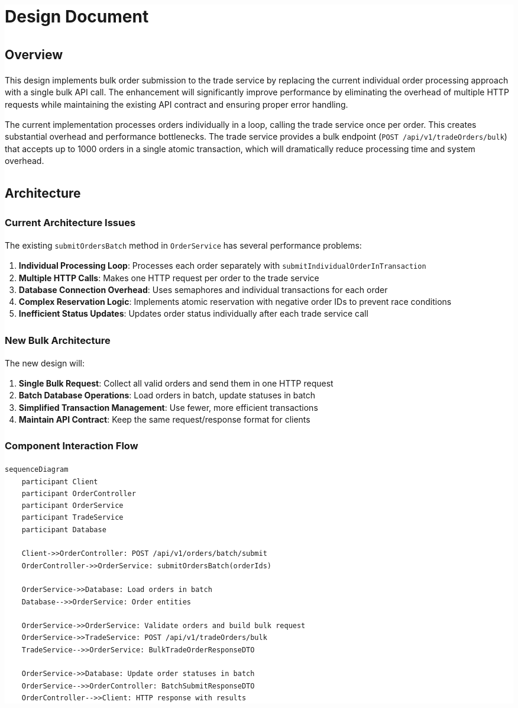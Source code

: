 # Design Document

## Overview

This design implements bulk order submission to the trade service by replacing the current individual order processing approach with a single bulk API call. The enhancement will significantly improve performance by eliminating the overhead of multiple HTTP requests while maintaining the existing API contract and ensuring proper error handling.

The current implementation processes orders individually in a loop, calling the trade service once per order. This creates substantial overhead and performance bottlenecks. The trade service provides a bulk endpoint (`POST /api/v1/tradeOrders/bulk`) that accepts up to 1000 orders in a single atomic transaction, which will dramatically reduce processing time and system overhead.

## Architecture

### Current Architecture Issues

The existing `submitOrdersBatch` method in `OrderService` has several performance problems:

1. **Individual Processing Loop**: Processes each order separately with `submitIndividualOrderInTransaction`
2. **Multiple HTTP Calls**: Makes one HTTP request per order to the trade service
3. **Database Connection Overhead**: Uses semaphores and individual transactions for each order
4. **Complex Reservation Logic**: Implements atomic reservation with negative order IDs to prevent race conditions
5. **Inefficient Status Updates**: Updates order status individually after each trade service call

### New Bulk Architecture

The new design will:

1. **Single Bulk Request**: Collect all valid orders and send them in one HTTP request
2. **Batch Database Operations**: Load orders in batch, update statuses in batch
3. **Simplified Transaction Management**: Use fewer, more efficient transactions
4. **Maintain API Contract**: Keep the same request/response format for clients

### Component Interaction Flow

```mermaid
sequenceDiagram
    participant Client
    participant OrderController
    participant OrderService
    participant TradeService
    participant Database

    Client->>OrderController: POST /api/v1/orders/batch/submit
    OrderController->>OrderService: submitOrdersBatch(orderIds)
    
    OrderService->>Database: Load orders in batch
    Database-->>OrderService: Order entities
    
    OrderService->>OrderService: Validate orders and build bulk request
    OrderService->>TradeService: POST /api/v1/tradeOrders/bulk
    TradeService-->>OrderService: BulkTradeOrderResponseDTO
    
    OrderService->>Database: Update order statuses in batch
    OrderService-->>OrderController: BatchSubmitResponseDTO
    OrderController-->>Client: HTTP response with results
```

